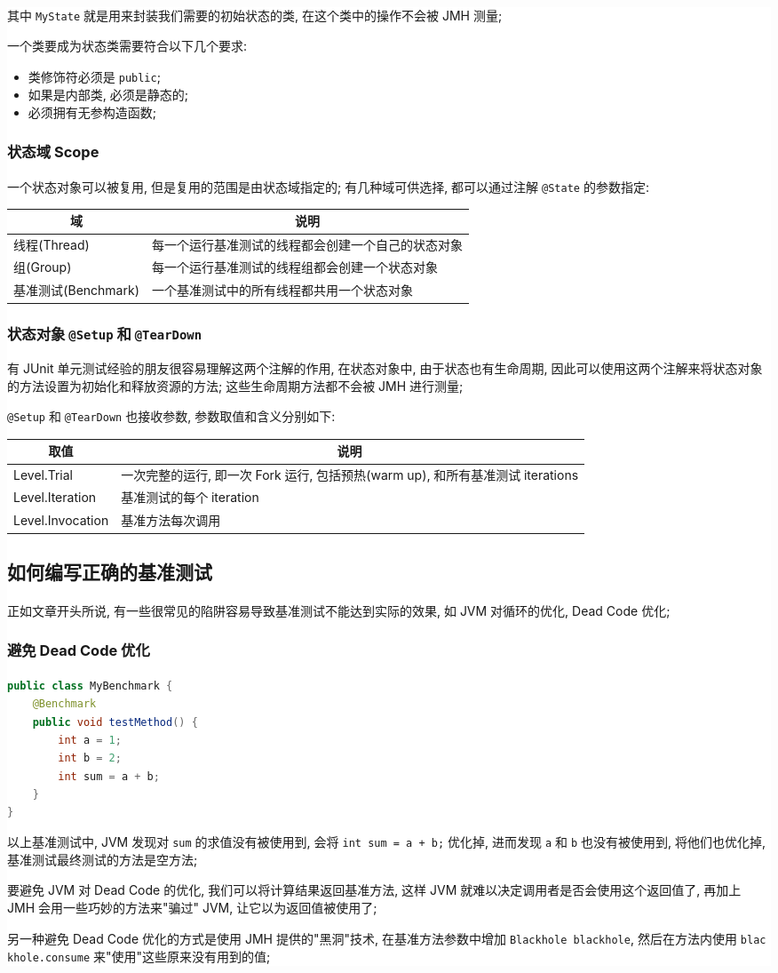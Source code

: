 其中 `MyState` 就是用来封装我们需要的初始状态的类, 在这个类中的操作不会被 JMH 测量;

一个类要成为状态类需要符合以下几个要求:

- 类修饰符必须是 `public`;
- 如果是内部类, 必须是静态的;
- 必须拥有无参构造函数;

### 状态域 Scope

一个状态对象可以被复用, 但是复用的范围是由状态域指定的; 有几种域可供选择, 都可以通过注解 `@State` 的参数指定:

 域 | 说明
 -- | --
 线程(Thread) | 每一个运行基准测试的线程都会创建一个自己的状态对象
 组(Group) | 每一个运行基准测试的线程组都会创建一个状态对象
 基准测试(Benchmark) | 一个基准测试中的所有线程都共用一个状态对象

### 状态对象 `@Setup` 和 `@TearDown`

有 JUnit 单元测试经验的朋友很容易理解这两个注解的作用, 在状态对象中, 由于状态也有生命周期, 因此可以使用这两个注解来将状态对象的方法设置为初始化和释放资源的方法; 这些生命周期方法都不会被 JMH 进行测量;

`@Setup` 和 `@TearDown` 也接收参数, 参数取值和含义分别如下:

 取值 | 说明
 ---- | ----
 Level.Trial | 一次完整的运行, 即一次 Fork 运行, 包括预热(warm up), 和所有基准测试 iterations
 Level.Iteration | 基准测试的每个 iteration
 Level.Invocation | 基准方法每次调用

## 如何编写正确的基准测试

正如文章开头所说, 有一些很常见的陷阱容易导致基准测试不能达到实际的效果, 如 JVM 对循环的优化, Dead Code 优化;

### 避免 Dead Code 优化

```java
public class MyBenchmark {
    @Benchmark
    public void testMethod() {
        int a = 1;
        int b = 2;
        int sum = a + b;
    }
}
```

以上基准测试中, JVM 发现对 `sum` 的求值没有被使用到, 会将 `int sum = a + b;` 优化掉, 进而发现 `a` 和 `b` 也没有被使用到, 将他们也优化掉, 基准测试最终测试的方法是空方法;

要避免 JVM 对 Dead Code 的优化, 我们可以将计算结果返回基准方法, 这样 JVM 就难以决定调用者是否会使用这个返回值了, 再加上 JMH 会用一些巧妙的方法来"骗过" JVM, 让它以为返回值被使用了;

另一种避免 Dead Code 优化的方式是使用 JMH 提供的"黑洞"技术, 在基准方法参数中增加 `Blackhole blackhole`, 然后在方法内使用 `blackhole.consume` 来"使用"这些原来没有用到的值;

